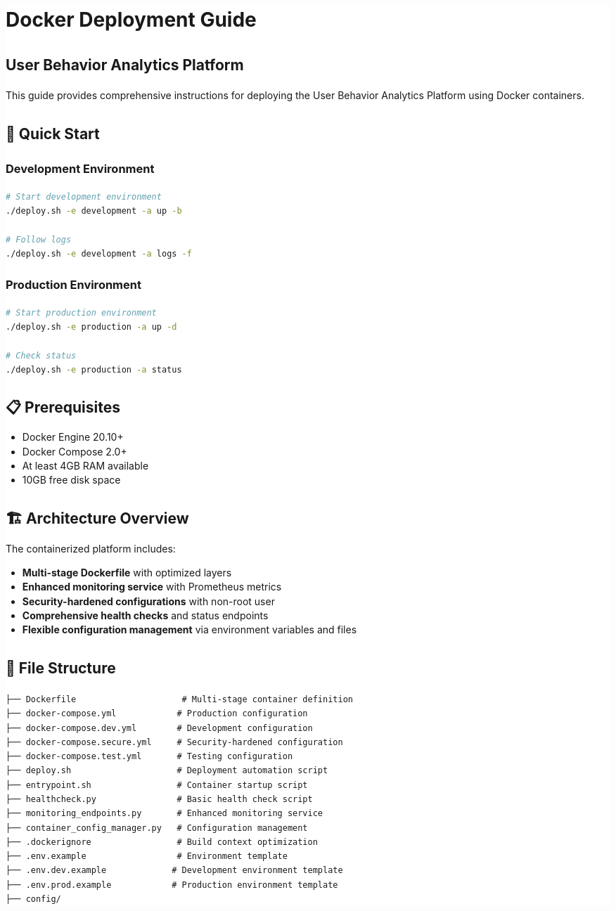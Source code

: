# Docker Deployment Guide
## User Behavior Analytics Platform

This guide provides comprehensive instructions for deploying the User Behavior Analytics Platform using Docker containers.

## 🚀 Quick Start

### Development Environment
```bash
# Start development environment
./deploy.sh -e development -a up -b

# Follow logs
./deploy.sh -e development -a logs -f
```

### Production Environment
```bash
# Start production environment
./deploy.sh -e production -a up -d

# Check status
./deploy.sh -e production -a status
```

## 📋 Prerequisites

- Docker Engine 20.10+
- Docker Compose 2.0+
- At least 4GB RAM available
- 10GB free disk space

## 🏗️ Architecture Overview

The containerized platform includes:

- **Multi-stage Dockerfile** with optimized layers
- **Enhanced monitoring service** with Prometheus metrics
- **Security-hardened configurations** with non-root user
- **Comprehensive health checks** and status endpoints
- **Flexible configuration management** via environment variables and files

## 📁 File Structure

```
├── Dockerfile                     # Multi-stage container definition
├── docker-compose.yml            # Production configuration
├── docker-compose.dev.yml        # Development configuration
├── docker-compose.secure.yml     # Security-hardened configuration
├── docker-compose.test.yml       # Testing configuration
├── deploy.sh                     # Deployment automation script
├── entrypoint.sh                 # Container startup script
├── healthcheck.py                # Basic health check script
├── monitoring_endpoints.py       # Enhanced monitoring service
├── container_config_manager.py   # Configuration management
├── .dockerignore                 # Build context optimization
├── .env.example                  # Environment template
├── .env.dev.example             # Development environment template
├── .env.prod.example            # Production environment template
├── config/
```